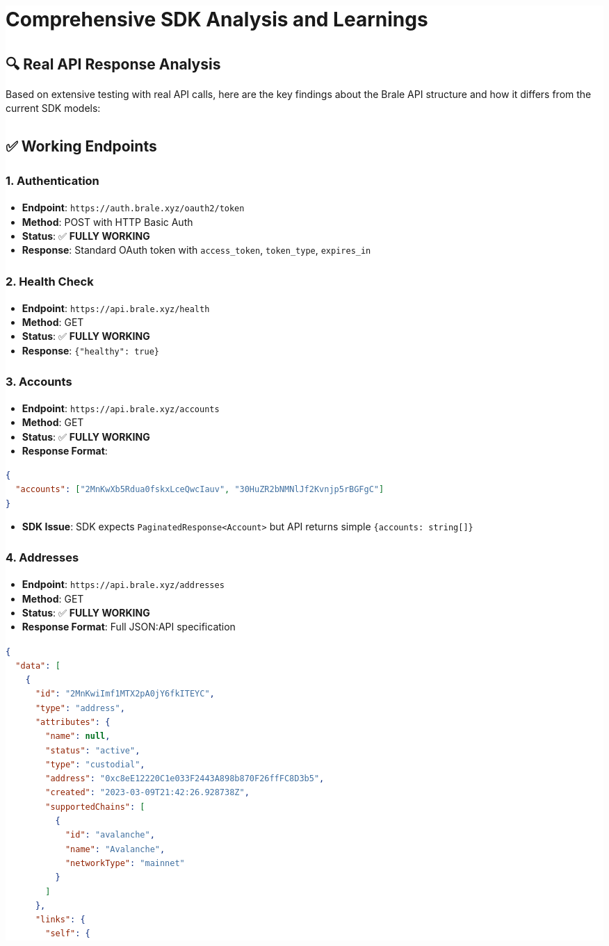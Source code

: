 # Comprehensive SDK Analysis and Learnings

## 🔍 **Real API Response Analysis**

Based on extensive testing with real API calls, here are the key findings about the Brale API structure and how it differs from the current SDK models:

## ✅ **Working Endpoints**

### 1. **Authentication**
- **Endpoint**: `https://auth.brale.xyz/oauth2/token`
- **Method**: POST with HTTP Basic Auth
- **Status**: ✅ **FULLY WORKING**
- **Response**: Standard OAuth token with `access_token`, `token_type`, `expires_in`

### 2. **Health Check**
- **Endpoint**: `https://api.brale.xyz/health`
- **Method**: GET
- **Status**: ✅ **FULLY WORKING**
- **Response**: `{"healthy": true}`

### 3. **Accounts**
- **Endpoint**: `https://api.brale.xyz/accounts`
- **Method**: GET
- **Status**: ✅ **FULLY WORKING**
- **Response Format**:
```json
{
  "accounts": ["2MnKwXb5Rdua0fskxLceQwcIauv", "30HuZR2bNMNlJf2Kvnjp5rBGFgC"]
}
```
- **SDK Issue**: SDK expects `PaginatedResponse<Account>` but API returns simple `{accounts: string[]}`

### 4. **Addresses**
- **Endpoint**: `https://api.brale.xyz/addresses`
- **Method**: GET
- **Status**: ✅ **FULLY WORKING**
- **Response Format**: Full JSON:API specification
```json
{
  "data": [
    {
      "id": "2MnKwiImf1MTX2pA0jY6fkITEYC",
      "type": "address",
      "attributes": {
        "name": null,
        "status": "active",
        "type": "custodial",
        "address": "0xc8eE12220C1e033F2443A898b870F26ffFC8D3b5",
        "created": "2023-03-09T21:42:26.928738Z",
        "supportedChains": [
          {
            "id": "avalanche",
            "name": "Avalanche",
            "networkType": "mainnet"
          }
        ]
      },
      "links": {
        "self": {
```